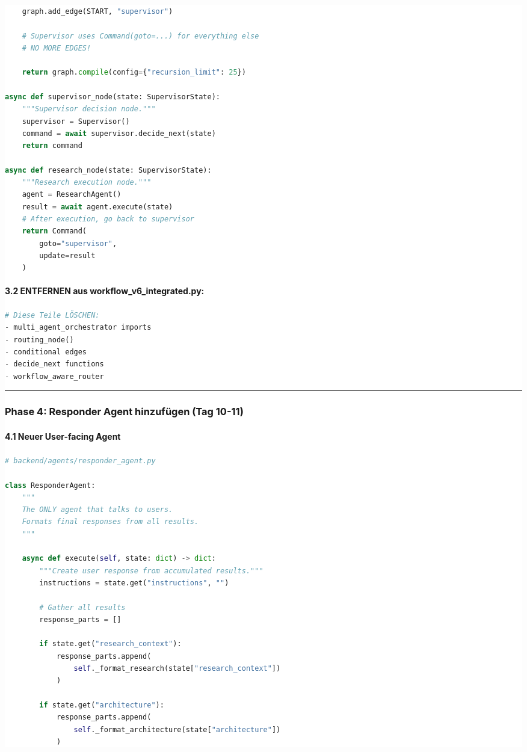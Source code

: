 ```python
    graph.add_edge(START, "supervisor")

    # Supervisor uses Command(goto=...) for everything else
    # NO MORE EDGES!

    return graph.compile(config={"recursion_limit": 25})

async def supervisor_node(state: SupervisorState):
    """Supervisor decision node."""
    supervisor = Supervisor()
    command = await supervisor.decide_next(state)
    return command

async def research_node(state: SupervisorState):
    """Research execution node."""
    agent = ResearchAgent()
    result = await agent.execute(state)
    # After execution, go back to supervisor
    return Command(
        goto="supervisor",
        update=result
    )
```

#### 3.2 ENTFERNEN aus workflow_v6_integrated.py:
```python
# Diese Teile LÖSCHEN:
- multi_agent_orchestrator imports
- routing_node()
- conditional edges
- decide_next functions
- workflow_aware_router
```

---

### Phase 4: Responder Agent hinzufügen (Tag 10-11)

#### 4.1 Neuer User-facing Agent
```python
# backend/agents/responder_agent.py

class ResponderAgent:
    """
    The ONLY agent that talks to users.
    Formats final responses from all results.
    """

    async def execute(self, state: dict) -> dict:
        """Create user response from accumulated results."""
        instructions = state.get("instructions", "")

        # Gather all results
        response_parts = []

        if state.get("research_context"):
            response_parts.append(
                self._format_research(state["research_context"])
            )

        if state.get("architecture"):
            response_parts.append(
                self._format_architecture(state["architecture"])
            )
```